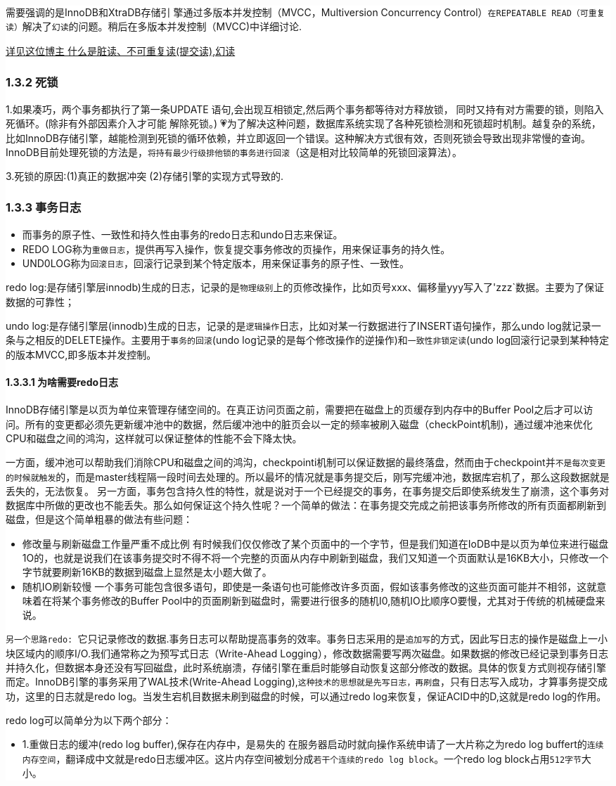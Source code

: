 需要强调的是InnoDB和XtraDB存储引 擎通过多版本并发控制（MVCC，Multiversion Concurrency Control）`在REPEATABLE READ（可重复读）`解决了`幻读`的问题。稍后在多版本并发控制（MVCC)中详细讨论.

[详见这位博主 什么是脏读、不可重复读(提交读),幻读](https://blog.csdn.net/lonely_bin/article/details/96175384?ops_request_misc=%257B%2522request%255Fid%2522%253A%2522163516373416780262563358%2522%252C%2522scm%2522%253A%252220140713.130102334.pc%255Fall.%2522%257D&request_id=163516373416780262563358&biz_id=0&utm_medium=distribute.pc_search_result.none-task-blog-2~all~first_rank_ecpm_v1~rank_v31_ecpm-1-96175384.pc_search_result_cache&utm_term=%E5%B9%BB%E8%AF%BB&spm=1018.2226.3001.4187)

### 1.3.2 死锁

1.如果凑巧，两个事务都执行了第一条UPDATE 语句,会出现互相锁定,然后两个事务都等待对方释放锁， 同时又持有对方需要的锁，则陷入死循环。(除非有外部因素介入才可能 解除死锁。)
💗为了解决这种问题，数据库系统实现了各种死锁检测和死锁超时机制。越复杂的系统，比如InnoDB存储引擎，越能检测到死锁的循环依赖，并立即返回一个错误。这种解决方式很有效，否则死锁会导致出现非常慢的查询。InnoDB目前处理死锁的方法是，`将持有最少行级排他锁的事务进行回滚`（这是相对比较简单的死锁回滚算法）。

3.死锁的原因:(1)真正的数据冲突 (2)存储引擎的实现方式导致的.

### 1.3.3 事务日志

- 而事务的原子性、一致性和持久性由事务的redo日志和undo日志来保证。
- REDO LOG称为`重做日志`，提供再写入操作，恢复提交事务修改的页操作，用来保证事务的持久性。
- UND0LOG称为`回滚日志`，回滚行记录到某个特定版本，用来保证事务的原子性、一致性。

redo log:是存储引擎层innodb)生成的日志，记录的是`物理级别`上的页修改操作，比如页号xxx、偏移量yyy写入了'zzz`数据。主要为了保证数据的可靠性；

undo log:是存储引擎层(innodb)生成的日志，记录的是`逻辑操作`日志，比如对某一行数据进行了INSERT语句操作，那么undo log就记录一条与之相反的DELETE操作。主要用于`事务的回滚`(undo log记录的是每个修改操作的逆操作)和`一致性非锁定读`(undo log回滚行记录到某种特定的版本MVCC,即多版本并发控制。

#### 1.3.3.1 为啥需要redo日志

InnoDB存储引擎是以页为单位来管理存储空间的。在真正访问页面之前，需要把在磁盘上的页缓存到内存中的Buffer Pool之后才可以访问。所有的变更都必须先更新缓冲池中的数据，然后缓冲池中的脏页会以一定的频率被刷入磁盘（checkPoint机制)，通过缓冲池来优化CPU和磁盘之间的鸿沟，这样就可以保证整体的性能不会下降太快。

一方面，缓冲池可以帮助我们消除CPU和磁盘之间的鸿沟，checkpointi机制可以保证数据的最终落盘，然而由于checkpoint并`不是每次变更的时候就触发`的，而是master线程隔一段时间去处理的。所以最坏的情况就是事务提交后，刚写完缓冲池，数据库宕机了，那么这段数据就是丢失的，无法恢复。
另一方面，事务包含持久性的特性，就是说对于一个已经提交的事务，在事务提交后即使系统发生了崩溃，这个事务对数据库中所做的更改也不能丢失。那么如何保证这个持久性呢？一个简单的做法：在事务提交完成之前把该事务所修改的所有页面都刷新到磁盘，但是这个简单粗暴的做法有些问题：

- 修改量与刷新磁盘工作量严重不成比例
  有时候我们仅仅修改了某个页面中的一个字节，但是我们知道在IoDB中是以页为单位来进行磁盘1O的，也就是说我们在该事务提交时不得不将一个完整的页面从内存中刷新到磁盘，我们又知道一个页面默认是16KB大小，只修改一个字节就要刷新16KB的数据到磁盘上显然是太小题大做了。
- 随机IO刷新较慢
  一个事务可能包含很多语句，即使是一条语句也可能修改许多页面，假如该事务修改的这些页面可能并不相邻，这就意味着在将某个事务修改的Buffer Pool中的页面刷新到磁盘时，需要进行很多的随机I0,随机IO比顺序O要慢，尤其对于传统的机械硬盘来说。

`另一个思路redo: `它只记录修改的数据.事务日志可以帮助提高事务的效率。事务日志采用的是`追加写`的方式，因此写日志的操作是磁盘上一小块区域内的顺序I/O.我们通常称之为预写式日志（Write-Ahead Logging），修改数据需要写两次磁盘。如果数据的修改已经记录到事务日志并持久化，但数据本身还没有写回磁盘，此时系统崩溃，存储引擎在重启时能够自动恢复这部分修改的数据。具体的恢复方式则视存储引擎而定。InnoDB引擎的事务采用了WAL技术(Write-Ahead Logging),`这种技术的思想就是先写日志，再刷盘`，只有日志写入成功，才算事务提交成功，这里的日志就是redo log。当发生宕机目数据未刷到磁盘的时候，可以通过redo log来恢复，保证ACID中的D,这就是redo log的作用。

redo log可以简单分为以下两个部分：

- 1.重做日志的缓冲(redo log buffer),保存在内存中，是易失的
  在服务器启动时就向操作系统申请了一大片称之为redo log buffert的`连续内存空间`，翻译成中文就是redo日志缓冲区。这片内存空间被划分成`若干个连续的redo log block`。一个redo log block占用`512字节`大小。